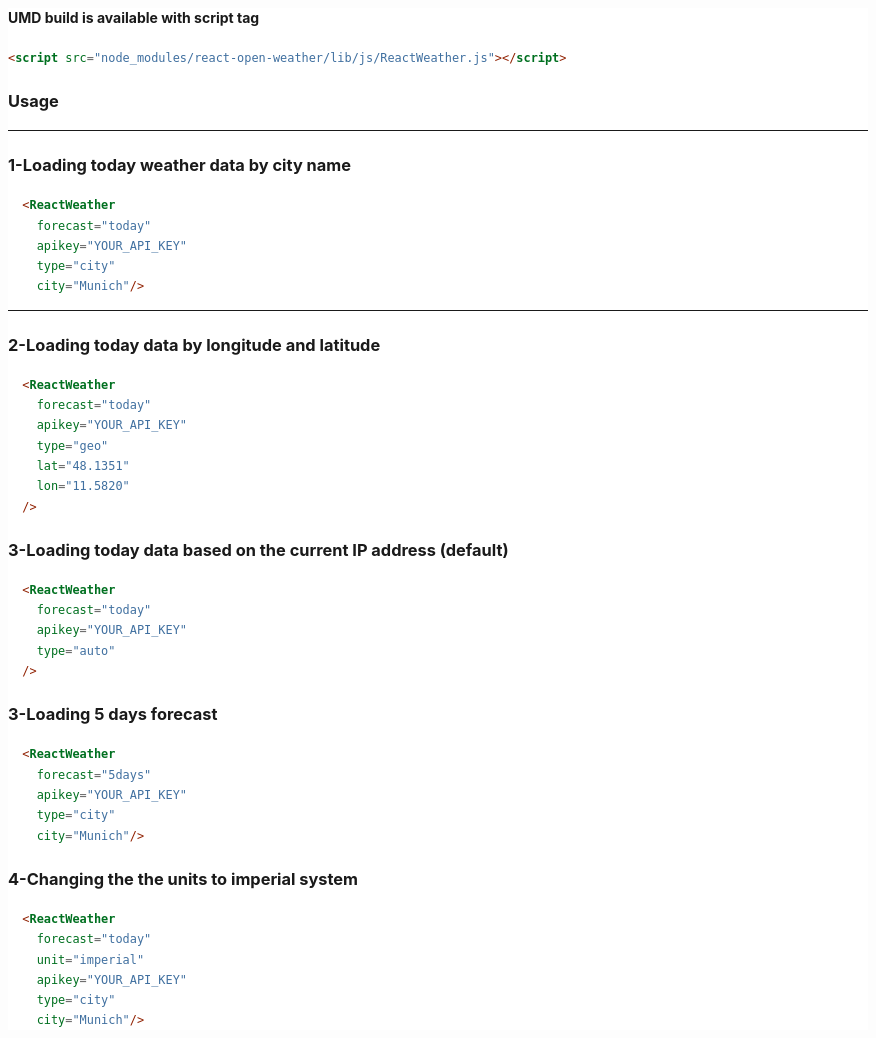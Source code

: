 #### UMD build is available with script tag
```html
<script src="node_modules/react-open-weather/lib/js/ReactWeather.js"></script>
```

### Usage
-------------

### 1-Loading today weather data by city name
```html
  <ReactWeather
    forecast="today"
    apikey="YOUR_API_KEY"
    type="city"
    city="Munich"/>
```

----------

### 2-Loading today data by longitude and latitude
```html
  <ReactWeather
    forecast="today"  
    apikey="YOUR_API_KEY"
    type="geo"
    lat="48.1351"
    lon="11.5820"
  />
```
### 3-Loading today data based on the current IP address (default)
```html
  <ReactWeather
    forecast="today"  
    apikey="YOUR_API_KEY"
    type="auto"
  />
```

### 3-Loading 5 days forecast 
```html
  <ReactWeather
    forecast="5days"
    apikey="YOUR_API_KEY"
    type="city"
    city="Munich"/>
```

### 4-Changing the the units to imperial system
```html
  <ReactWeather
    forecast="today"
    unit="imperial"
    apikey="YOUR_API_KEY"
    type="city"
    city="Munich"/>
```
